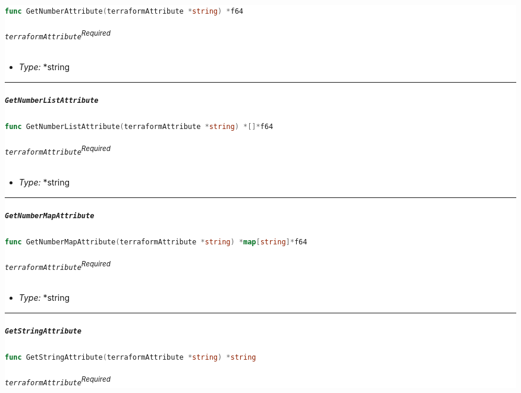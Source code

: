 ```go
func GetNumberAttribute(terraformAttribute *string) *f64
```

###### `terraformAttribute`<sup>Required</sup> <a name="terraformAttribute" id="@cdktf/provider-gitlab.projectMembership.ProjectMembership.getNumberAttribute.parameter.terraformAttribute"></a>

- *Type:* *string

---

##### `GetNumberListAttribute` <a name="GetNumberListAttribute" id="@cdktf/provider-gitlab.projectMembership.ProjectMembership.getNumberListAttribute"></a>

```go
func GetNumberListAttribute(terraformAttribute *string) *[]*f64
```

###### `terraformAttribute`<sup>Required</sup> <a name="terraformAttribute" id="@cdktf/provider-gitlab.projectMembership.ProjectMembership.getNumberListAttribute.parameter.terraformAttribute"></a>

- *Type:* *string

---

##### `GetNumberMapAttribute` <a name="GetNumberMapAttribute" id="@cdktf/provider-gitlab.projectMembership.ProjectMembership.getNumberMapAttribute"></a>

```go
func GetNumberMapAttribute(terraformAttribute *string) *map[string]*f64
```

###### `terraformAttribute`<sup>Required</sup> <a name="terraformAttribute" id="@cdktf/provider-gitlab.projectMembership.ProjectMembership.getNumberMapAttribute.parameter.terraformAttribute"></a>

- *Type:* *string

---

##### `GetStringAttribute` <a name="GetStringAttribute" id="@cdktf/provider-gitlab.projectMembership.ProjectMembership.getStringAttribute"></a>

```go
func GetStringAttribute(terraformAttribute *string) *string
```

###### `terraformAttribute`<sup>Required</sup> <a name="terraformAttribute" id="@cdktf/provider-gitlab.projectMembership.ProjectMembership.getStringAttribute.parameter.terraformAttribute"></a>
